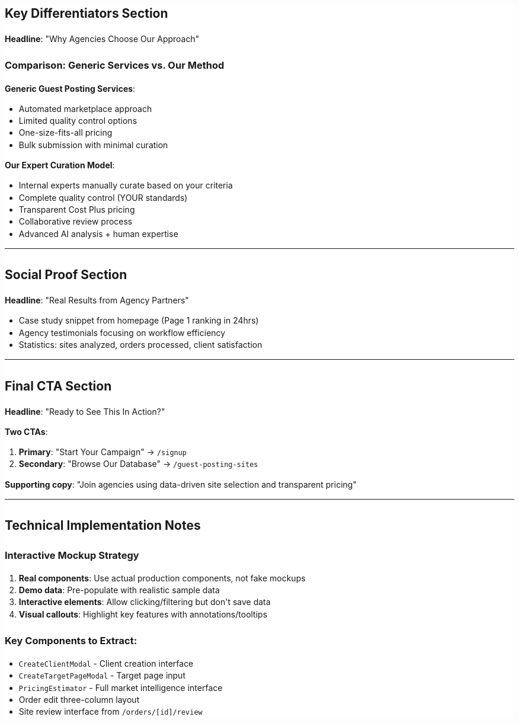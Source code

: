 
## Key Differentiators Section
**Headline**: "Why Agencies Choose Our Approach"

### Comparison: Generic Services vs. Our Method

**Generic Guest Posting Services**:
- Automated marketplace approach
- Limited quality control options
- One-size-fits-all pricing
- Bulk submission with minimal curation

**Our Expert Curation Model**:
- Internal experts manually curate based on your criteria  
- Complete quality control (YOUR standards)
- Transparent Cost Plus pricing
- Collaborative review process
- Advanced AI analysis + human expertise

---

## Social Proof Section
**Headline**: "Real Results from Agency Partners"

- Case study snippet from homepage (Page 1 ranking in 24hrs)
- Agency testimonials focusing on workflow efficiency
- Statistics: sites analyzed, orders processed, client satisfaction

---

## Final CTA Section
**Headline**: "Ready to See This In Action?"

**Two CTAs**:
1. **Primary**: "Start Your Campaign" → `/signup`
2. **Secondary**: "Browse Our Database" → `/guest-posting-sites`

**Supporting copy**: "Join agencies using data-driven site selection and transparent pricing"

---

## Technical Implementation Notes

### Interactive Mockup Strategy
1. **Real components**: Use actual production components, not fake mockups
2. **Demo data**: Pre-populate with realistic sample data
3. **Interactive elements**: Allow clicking/filtering but don't save data
4. **Visual callouts**: Highlight key features with annotations/tooltips

### Key Components to Extract:
- `CreateClientModal` - Client creation interface
- `CreateTargetPageModal` - Target page input
- `PricingEstimator` - Full market intelligence interface  
- Order edit three-column layout
- Site review interface from `/orders/[id]/review`
